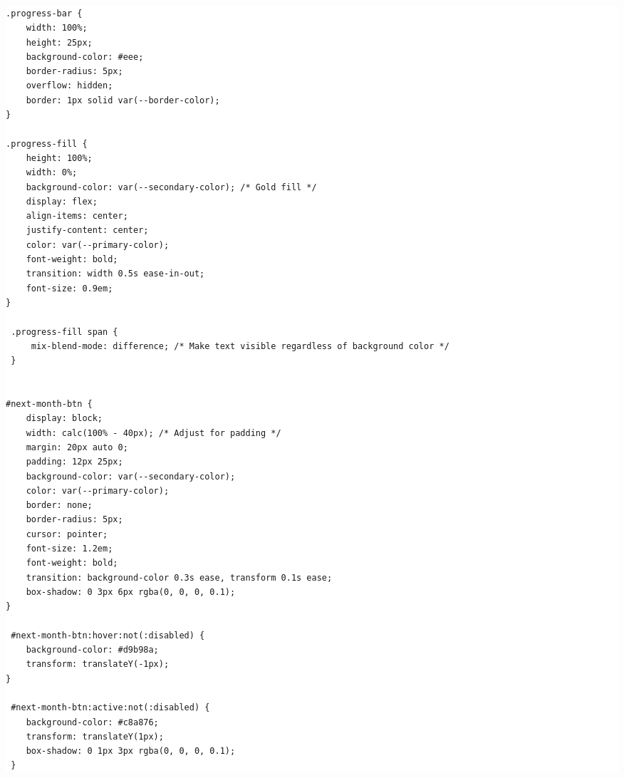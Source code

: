     .progress-bar {
        width: 100%;
        height: 25px;
        background-color: #eee;
        border-radius: 5px;
        overflow: hidden;
        border: 1px solid var(--border-color);
    }

    .progress-fill {
        height: 100%;
        width: 0%;
        background-color: var(--secondary-color); /* Gold fill */
        display: flex;
        align-items: center;
        justify-content: center;
        color: var(--primary-color);
        font-weight: bold;
        transition: width 0.5s ease-in-out;
        font-size: 0.9em;
    }

     .progress-fill span {
         mix-blend-mode: difference; /* Make text visible regardless of background color */
     }


    #next-month-btn {
        display: block;
        width: calc(100% - 40px); /* Adjust for padding */
        margin: 20px auto 0;
        padding: 12px 25px;
        background-color: var(--secondary-color);
        color: var(--primary-color);
        border: none;
        border-radius: 5px;
        cursor: pointer;
        font-size: 1.2em;
        font-weight: bold;
        transition: background-color 0.3s ease, transform 0.1s ease;
        box-shadow: 0 3px 6px rgba(0, 0, 0, 0.1);
    }

     #next-month-btn:hover:not(:disabled) {
        background-color: #d9b98a;
        transform: translateY(-1px);
    }

     #next-month-btn:active:not(:disabled) {
        background-color: #c8a876;
        transform: translateY(1px);
        box-shadow: 0 1px 3px rgba(0, 0, 0, 0.1);
     }
